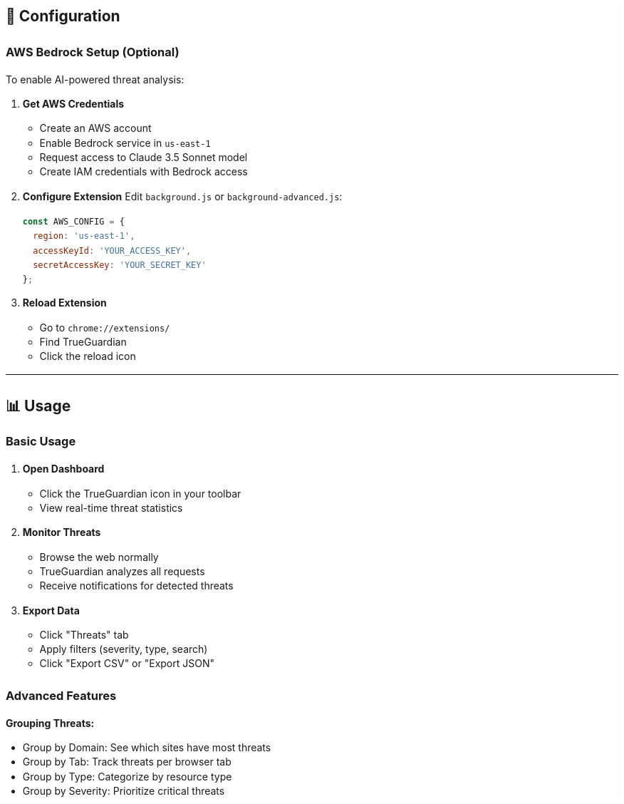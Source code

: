 
## 🔧 Configuration

### AWS Bedrock Setup (Optional)

To enable AI-powered threat analysis:

1. **Get AWS Credentials**
   - Create an AWS account
   - Enable Bedrock service in `us-east-1`
   - Request access to Claude 3.5 Sonnet model
   - Create IAM credentials with Bedrock access

2. **Configure Extension**
   Edit `background.js` or `background-advanced.js`:
   ```javascript
   const AWS_CONFIG = {
     region: 'us-east-1',
     accessKeyId: 'YOUR_ACCESS_KEY',
     secretAccessKey: 'YOUR_SECRET_KEY'
   };
   ```

3. **Reload Extension**
   - Go to `chrome://extensions/`
   - Find TrueGuardian
   - Click the reload icon

---

## 📊 Usage

### Basic Usage

1. **Open Dashboard**
   - Click the TrueGuardian icon in your toolbar
   - View real-time threat statistics

2. **Monitor Threats**
   - Browse the web normally
   - TrueGuardian analyzes all requests
   - Receive notifications for detected threats

3. **Export Data**
   - Click "Threats" tab
   - Apply filters (severity, type, search)
   - Click "Export CSV" or "Export JSON"

### Advanced Features

**Grouping Threats:**
- Group by Domain: See which sites have most threats
- Group by Tab: Track threats per browser tab
- Group by Type: Categorize by resource type
- Group by Severity: Prioritize critical threats
